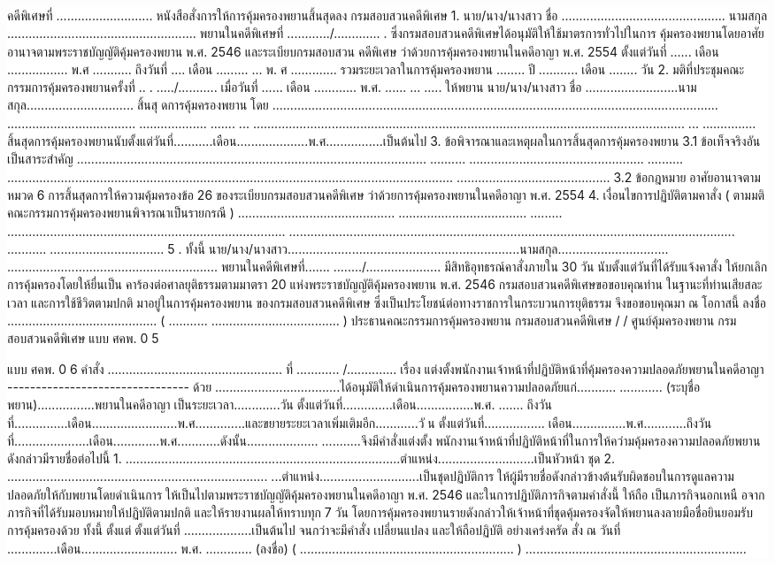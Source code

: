 คดีพิเศษที่ ........................... หนังสือสั่งการให้การคุ้มครองพยานสิ้นสุดลง กรมสอบสวนคดีพิเศษ 1. นาย/นาง/นางสาว ชื่อ .............................................. นามสกุล ..................................................... พยานในคดีพิเศษที่ ............/............. . ซึ่งกรมสอบสวนคดีพิเศษได้อนุมัติให้ใช้มาตรการทั่วไปในการ คุ้มครองพยานโดยอาศัยอานาจตามพระราชบัญญัติคุ้มครองพยาน พ.ศ. 2546 และระเบียบกรมสอบสวน คดีพิเศษ ว่าด้วยการคุ้มครองพยานในคดีอาญา พ.ศ. 2554 ตั้งแต่วันที่ ...... เดือน ................. พ.ศ ........... ถึงวันที่ .... เดือน ......... ... พ. ศ ............. รวมระยะเวลาในการคุ้มครองพยาน ........ ปี ........... เดือน ........ วัน 2. มติที่ประชุมคณะกรรมการคุ้มครองพยานครั้งที่ .. . ...../........... เมื่อวันที่ ...... เดือน ............ พ.ศ. ...... ... ..... ให้พยาน นาย/นาง/นางสาว ชื่อ ..........................นาม สกุล.............................. สิ้นสุ ดการคุ้มครองพยาน โดย ............................................................................................................................. .................................... ................... ....... ... ......................................................................................................................... ... ............... สิ้นสุดการคุ้มครองพยานนับตั้งแต่วันที่...........เดือน....................พ.ศ................เป็นต้นไป 3. ข้อพิจารณาและเหตุผลในการสิ้นสุดการคุ้มครองพยาน 3.1 ข้อเท็จจริงอันเป็นสาระสำคัญ .................................................................................................. .......... ................................................. .......... ............................................................................................................................. ........................................... 3.2 ข้อกฎหมาย อาศัยอานาจตามหมวด 6 การสิ้นสุดการให้ความคุ้มครองข้อ 26 ของระเบียบกรมสอบสวนคดีพิเศษ ว่าด้วยการคุ้มครองพยานในคดีอาญา พ.ศ. 2554 4. เงื่อนไขการปฏิบัติตามคาสั่ง ( ตามมติคณะกรรมการคุ้มครองพยานพิจารณาเป็นรายกรณี ) ............................................ .................................... ......... .............................................................................. ............................................................................................................................. ........... ................................ 5 . ทั้งนี้ นาย/นาง/นางสาว.................................................................นามสกุล............................... ........................................................... พยานในคดีพิเศษที่....... ......../..................... มีสิทธิอุทธรณ์คาสั่งภายใน 30 วัน นับตั้งแต่วันที่ได้รับแจ้งคาสั่ง ให้ยกเลิกการคุ้มครองโดยให้ยื่นเป็น คาร้องต่อศาลยุติธรรมตามมาตรา 20 แห่งพระราชบัญญัติคุ้มครองพยาน พ.ศ. 2546 กรมสอบสวนคดีพิเศษขอขอบคุณท่าน ในฐานะที่ท่านเสียสละเวลา และการใช้ชีวิตตามปกติ มาอยู่ในการคุ้มครองพยาน ของกรมสอบสวนคดีพิเศษ ซึ่งเป็นประโยชน์ต่อทางราชการในกระบวนการยุติธรรม จึงขอขอบคุณมา ณ โอกาสนี้ ลงชื่อ .......................................... ( ........... .................................... ) ประธานคณะกรรมการคุ้มครองพยาน กรมสอบสวนคดีพิเศษ / / ศูนย์คุ้มครองพยาน กรมสอบสวนคดีพิเศษ แบบ ศคพ. 0 5

แบบ ศคพ. 0 6 คําสั่ง ................................................. ที่ ............ /.............. เรื่อง แต่งตั้งพนักงานเจ้าหน้าที่ปฏิบัติหน้าที่คุ้มครองความปลอดภัยพยานในคดีอาญา -------------------------------- ด้วย ...................................ได้อนุมัติให้ดําเนินการคุ้มครองพยานความปลอดภัยแก่........... ............ (ระบุชื่อพยาน)................พยานในคดีอาญา เป็นระยะเวลา.............วัน ตั้งแต่วันที่..............เดือน................พ.ศ. ....... ถึงวันที่...............เดือน........................พ.ศ..............และขยายระยะเวลาเพิ่มเติมอีก............วั น ตั้งแต่วันที่................. เดือน...............พ.ศ............ถึงวันที่.....................เดือน.............พ.ศ............ดังนั้น.................... ...........จึงมีคําสั่งแต่งตั้ง พนักงานเจ้าหน้าที่ปฏิบัติหน้าที่ในการให้ควำมคุ้มครองความปลอดภัยพยานดังกล่าวมีรายชื่อต่อไปนี้ 1. .............................................................................ตําแหน่ง...........................เป็นหัวหน้า ชุด 2. ......................................................................... ...ตําแหน่ง............................เป็นชุดปฏิบัติการ ให้ผู้มีรายชื่อดังกล่าวข้างต้นรับผิดชอบในการดูแลความปลอดภัยให้กับพยานโดยดําเนินการ ให้เป็นไปตามพระราชบัญญัติคุ้มครองพยานในคดีอาญา พ.ศ. 2546 และในการปฏิบัติภารกิจตามคําสั่งนี้ ให้ถือ เป็นภารกิจนอกเหนื อจากภารกิจที่ได้รับมอบหมายให้ปฏิบัติตามปกติ และให้รายงานผลให้ทราบทุก 7 วัน โดยการคุ้มครองพยานรายดังกล่าวให้เจ้าหน้าที่ชุดคุ้มครองจัดให้พยานลงลายมือชื่อยินยอมรับการคุ้มครองด้วย ทั้งนี้ ตั้งแต่ ตั้งแต่วันที่ ...................เป็นต้นไป จนกว่าจะมีคําสั่ง เปลี่ยนแปลง และให้ถือปฏิบัติ อย่างเคร่งครัด สั่ง ณ วันที่ ..............เดือน........................... พ.ศ. ............. (ลงชื่อ) ( ............................................................ ) ..............................................................

